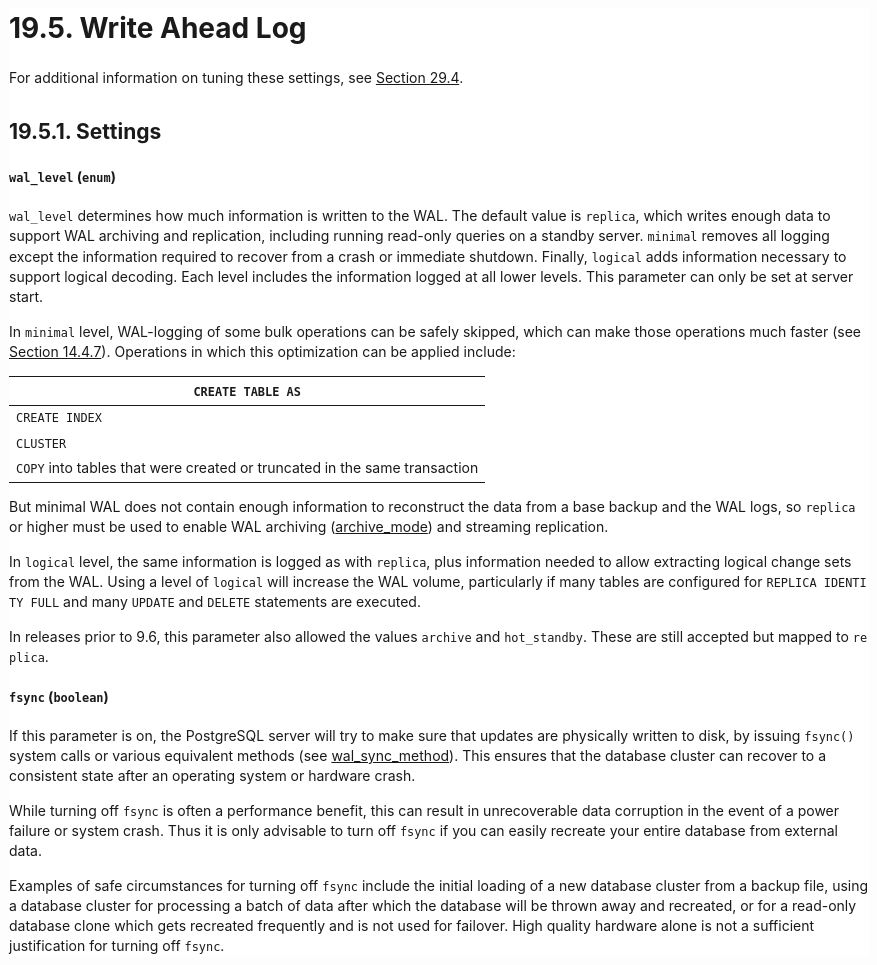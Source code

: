 # 19.5. Write Ahead Log

For additional information on tuning these settings, see [Section 29.4](https://www.postgresql.org/docs/12/wal-configuration.html).

## 19.5.1. Settings

#### `wal_level` (`enum`)

`wal_level` determines how much information is written to the WAL. The default value is `replica`, which writes enough data to support WAL archiving and replication, including running read-only queries on a standby server. `minimal` removes all logging except the information required to recover from a crash or immediate shutdown. Finally, `logical` adds information necessary to support logical decoding. Each level includes the information logged at all lower levels. This parameter can only be set at server start.

In `minimal` level, WAL-logging of some bulk operations can be safely skipped, which can make those operations much faster (see [Section 14.4.7](https://www.postgresql.org/docs/12/populate.html#POPULATE-PITR)). Operations in which this optimization can be applied include:

| `CREATE TABLE AS`                                                         |
| ------------------------------------------------------------------------- |
| `CREATE INDEX`                                                            |
| `CLUSTER`                                                                 |
| `COPY` into tables that were created or truncated in the same transaction |

But minimal WAL does not contain enough information to reconstruct the data from a base backup and the WAL logs, so `replica` or higher must be used to enable WAL archiving ([archive\_mode](https://www.postgresql.org/docs/12/runtime-config-wal.html#GUC-ARCHIVE-MODE)) and streaming replication.

In `logical` level, the same information is logged as with `replica`, plus information needed to allow extracting logical change sets from the WAL. Using a level of `logical` will increase the WAL volume, particularly if many tables are configured for `REPLICA IDENTITY FULL` and many `UPDATE` and `DELETE` statements are executed.

In releases prior to 9.6, this parameter also allowed the values `archive` and `hot_standby`. These are still accepted but mapped to `replica`.

#### `fsync` (`boolean`)

If this parameter is on, the PostgreSQL server will try to make sure that updates are physically written to disk, by issuing `fsync()` system calls or various equivalent methods (see [wal\_sync\_method](https://www.postgresql.org/docs/12/runtime-config-wal.html#GUC-WAL-SYNC-METHOD)). This ensures that the database cluster can recover to a consistent state after an operating system or hardware crash.

While turning off `fsync` is often a performance benefit, this can result in unrecoverable data corruption in the event of a power failure or system crash. Thus it is only advisable to turn off `fsync` if you can easily recreate your entire database from external data.

Examples of safe circumstances for turning off `fsync` include the initial loading of a new database cluster from a backup file, using a database cluster for processing a batch of data after which the database will be thrown away and recreated, or for a read-only database clone which gets recreated frequently and is not used for failover. High quality hardware alone is not a sufficient justification for turning off `fsync`.
